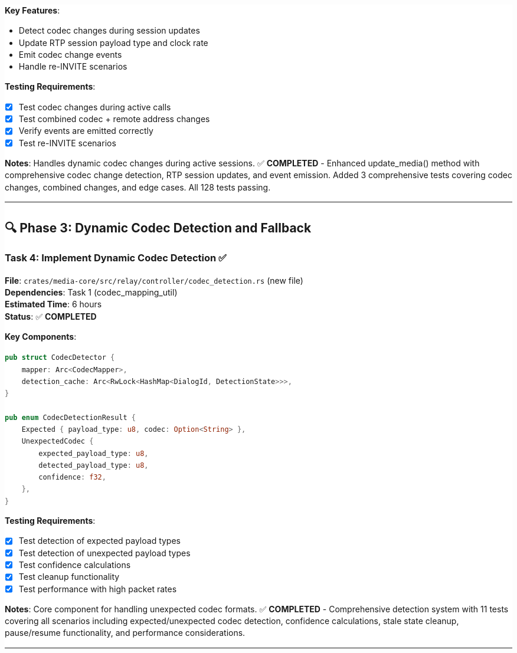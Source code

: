 **Key Features**:
- Detect codec changes during session updates
- Update RTP session payload type and clock rate
- Emit codec change events
- Handle re-INVITE scenarios

**Testing Requirements**:
- [x] Test codec changes during active calls
- [x] Test combined codec + remote address changes
- [x] Verify events are emitted correctly
- [x] Test re-INVITE scenarios

**Notes**: Handles dynamic codec changes during active sessions. ✅ **COMPLETED** - Enhanced update_media() method with comprehensive codec change detection, RTP session updates, and event emission. Added 3 comprehensive tests covering codec changes, combined changes, and edge cases. All 128 tests passing.

---

## 🔍 Phase 3: Dynamic Codec Detection and Fallback

### Task 4: Implement Dynamic Codec Detection ✅
**File**: `crates/media-core/src/relay/controller/codec_detection.rs` (new file)  
**Dependencies**: Task 1 (codec_mapping_util)  
**Estimated Time**: 6 hours  
**Status**: ✅ **COMPLETED**

**Key Components**:
```rust
pub struct CodecDetector {
    mapper: Arc<CodecMapper>,
    detection_cache: Arc<RwLock<HashMap<DialogId, DetectionState>>>,
}

pub enum CodecDetectionResult {
    Expected { payload_type: u8, codec: Option<String> },
    UnexpectedCodec { 
        expected_payload_type: u8,
        detected_payload_type: u8,
        confidence: f32,
    },
}
```

**Testing Requirements**:
- [x] Test detection of expected payload types
- [x] Test detection of unexpected payload types
- [x] Test confidence calculations
- [x] Test cleanup functionality
- [x] Test performance with high packet rates

**Notes**: Core component for handling unexpected codec formats. ✅ **COMPLETED** - Comprehensive detection system with 11 tests covering all scenarios including expected/unexpected codec detection, confidence calculations, stale state cleanup, pause/resume functionality, and performance considerations.

---